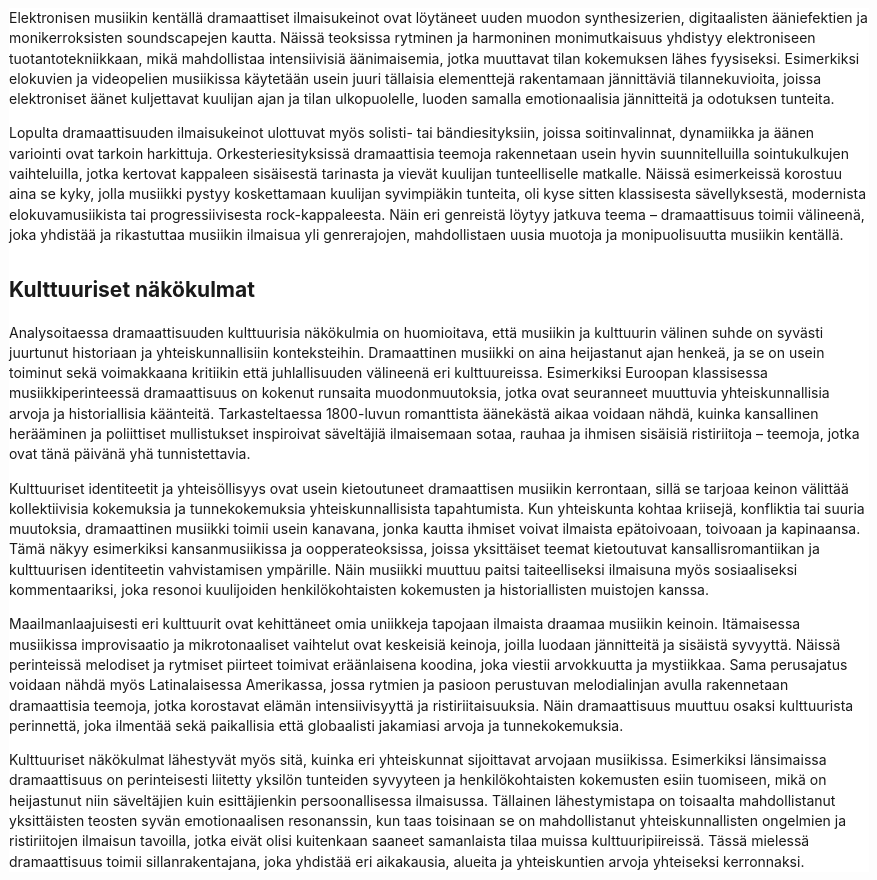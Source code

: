 Elektronisen musiikin kentällä dramaattiset ilmaisukeinot ovat löytäneet uuden muodon synthesizerien, digitaalisten ääniefektien ja monikerroksisten soundscapejen kautta. Näissä teoksissa rytminen ja harmoninen monimutkaisuus yhdistyy elektroniseen tuotantotekniikkaan, mikä mahdollistaa intensiivisiä äänimaisemia, jotka muuttavat tilan kokemuksen lähes fyysiseksi. Esimerkiksi elokuvien ja videopelien musiikissa käytetään usein juuri tällaisia elementtejä rakentamaan jännittäviä tilannekuvioita, joissa elektroniset äänet kuljettavat kuulijan ajan ja tilan ulkopuolelle, luoden samalla emotionaalisia jännitteitä ja odotuksen tunteita.

Lopulta dramaattisuuden ilmaisukeinot ulottuvat myös solisti- tai bändiesityksiin, joissa soitinvalinnat, dynamiikka ja äänen variointi ovat tarkoin harkittuja. Orkesteriesityksissä dramaattisia teemoja rakennetaan usein hyvin suunnitelluilla sointukulkujen vaihteluilla, jotka kertovat kappaleen sisäisestä tarinasta ja vievät kuulijan tunteelliselle matkalle. Näissä esimerkeissä korostuu aina se kyky, jolla musiikki pystyy koskettamaan kuulijan syvimpiäkin tunteita, oli kyse sitten klassisesta sävellyksestä, modernista elokuvamusiikista tai progressiivisesta rock-kappaleesta. Näin eri genreistä löytyy jatkuva teema – dramaattisuus toimii välineenä, joka yhdistää ja rikastuttaa musiikin ilmaisua yli genrerajojen, mahdollistaen uusia muotoja ja monipuolisuutta musiikin kentällä.


## Kulttuuriset näkökulmat

Analysoitaessa dramaattisuuden kulttuurisia näkökulmia on huomioitava, että musiikin ja kulttuurin välinen suhde on syvästi juurtunut historiaan ja yhteiskunnallisiin konteksteihin. Dramaattinen musiikki on aina heijastanut ajan henkeä, ja se on usein toiminut sekä voimakkaana kritiikin että juhlallisuuden välineenä eri kulttuureissa. Esimerkiksi Euroopan klassisessa musiikkiperinteessä dramaattisuus on kokenut runsaita muodonmuutoksia, jotka ovat seuranneet muuttuvia yhteiskunnallisia arvoja ja historiallisia käänteitä. Tarkasteltaessa 1800-luvun romanttista äänekästä aikaa voidaan nähdä, kuinka kansallinen herääminen ja poliittiset mullistukset inspiroivat säveltäjiä ilmaisemaan sotaa, rauhaa ja ihmisen sisäisiä ristiriitoja – teemoja, jotka ovat tänä päivänä yhä tunnistettavia.

Kulttuuriset identiteetit ja yhteisöllisyys ovat usein kietoutuneet dramaattisen musiikin kerrontaan, sillä se tarjoaa keinon välittää kollektiivisia kokemuksia ja tunnekokemuksia yhteiskunnallisista tapahtumista. Kun yhteiskunta kohtaa kriisejä, konfliktia tai suuria muutoksia, dramaattinen musiikki toimii usein kanavana, jonka kautta ihmiset voivat ilmaista epätoivoaan, toivoaan ja kapinaansa. Tämä näkyy esimerkiksi kansanmusiikissa ja oopperateoksissa, joissa yksittäiset teemat kietoutuvat kansallisromantiikan ja kulttuurisen identiteetin vahvistamisen ympärille. Näin musiikki muuttuu paitsi taiteelliseksi ilmaisuna myös sosiaaliseksi kommentaariksi, joka resonoi kuulijoiden henkilökohtaisten kokemusten ja historiallisten muistojen kanssa.

Maailmanlaajuisesti eri kulttuurit ovat kehittäneet omia uniikkeja tapojaan ilmaista draamaa musiikin keinoin. Itämaisessa musiikissa improvisaatio ja mikrotonaaliset vaihtelut ovat keskeisiä keinoja, joilla luodaan jännitteitä ja sisäistä syvyyttä. Näissä perinteissä melodiset ja rytmiset piirteet toimivat eräänlaisena koodina, joka viestii arvokkuutta ja mystiikkaa. Sama perusajatus voidaan nähdä myös Latinalaisessa Amerikassa, jossa rytmien ja pasioon perustuvan melodialinjan avulla rakennetaan dramaattisia teemoja, jotka korostavat elämän intensiivisyyttä ja ristiriitaisuuksia. Näin dramaattisuus muuttuu osaksi kulttuurista perinnettä, joka ilmentää sekä paikallisia että globaalisti jakamiasi arvoja ja tunnekokemuksia.

Kulttuuriset näkökulmat lähestyvät myös sitä, kuinka eri yhteiskunnat sijoittavat arvojaan musiikissa. Esimerkiksi länsimaissa dramaattisuus on perinteisesti liitetty yksilön tunteiden syvyyteen ja henkilökohtaisten kokemusten esiin tuomiseen, mikä on heijastunut niin säveltäjien kuin esittäjienkin persoonallisessa ilmaisussa. Tällainen lähestymistapa on toisaalta mahdollistanut yksittäisten teosten syvän emotionaalisen resonanssin, kun taas toisinaan se on mahdollistanut yhteiskunnallisten ongelmien ja ristiriitojen ilmaisun tavoilla, jotka eivät olisi kuitenkaan saaneet samanlaista tilaa muissa kulttuuripiireissä. Tässä mielessä dramaattisuus toimii sillanrakentajana, joka yhdistää eri aikakausia, alueita ja yhteiskuntien arvoja yhteiseksi kerronnaksi.
